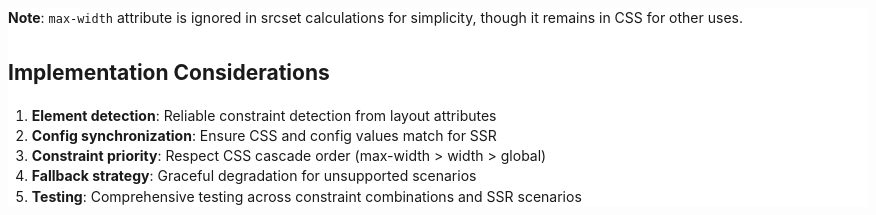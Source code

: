 **Note**: `max-width` attribute is ignored in srcset calculations for simplicity, though it remains in CSS for other uses.

## Implementation Considerations

1. **Element detection**: Reliable constraint detection from layout attributes
2. **Config synchronization**: Ensure CSS and config values match for SSR
3. **Constraint priority**: Respect CSS cascade order (max-width > width > global)
4. **Fallback strategy**: Graceful degradation for unsupported scenarios  
5. **Testing**: Comprehensive testing across constraint combinations and SSR scenarios